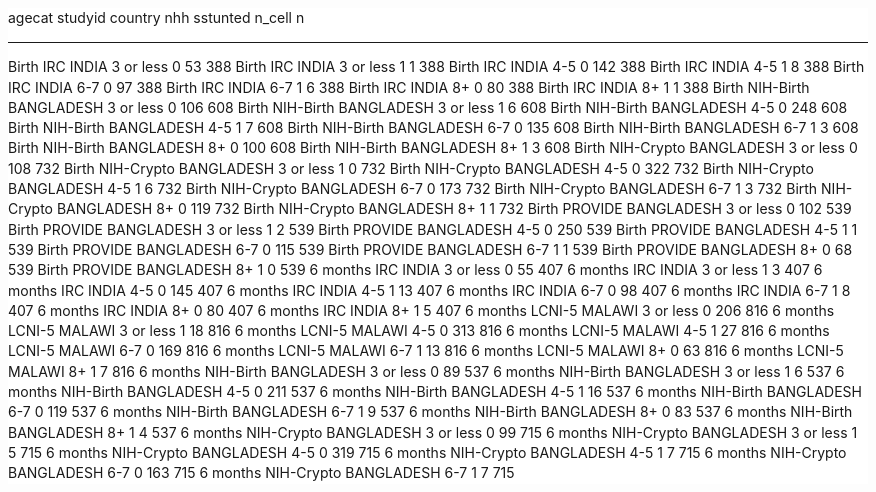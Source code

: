 agecat      studyid         country      nhh          sstunted   n_cell     n
----------  --------------  -----------  ----------  ---------  -------  ----
Birth       IRC             INDIA        3 or less           0       53   388
Birth       IRC             INDIA        3 or less           1        1   388
Birth       IRC             INDIA        4-5                 0      142   388
Birth       IRC             INDIA        4-5                 1        8   388
Birth       IRC             INDIA        6-7                 0       97   388
Birth       IRC             INDIA        6-7                 1        6   388
Birth       IRC             INDIA        8+                  0       80   388
Birth       IRC             INDIA        8+                  1        1   388
Birth       NIH-Birth       BANGLADESH   3 or less           0      106   608
Birth       NIH-Birth       BANGLADESH   3 or less           1        6   608
Birth       NIH-Birth       BANGLADESH   4-5                 0      248   608
Birth       NIH-Birth       BANGLADESH   4-5                 1        7   608
Birth       NIH-Birth       BANGLADESH   6-7                 0      135   608
Birth       NIH-Birth       BANGLADESH   6-7                 1        3   608
Birth       NIH-Birth       BANGLADESH   8+                  0      100   608
Birth       NIH-Birth       BANGLADESH   8+                  1        3   608
Birth       NIH-Crypto      BANGLADESH   3 or less           0      108   732
Birth       NIH-Crypto      BANGLADESH   3 or less           1        0   732
Birth       NIH-Crypto      BANGLADESH   4-5                 0      322   732
Birth       NIH-Crypto      BANGLADESH   4-5                 1        6   732
Birth       NIH-Crypto      BANGLADESH   6-7                 0      173   732
Birth       NIH-Crypto      BANGLADESH   6-7                 1        3   732
Birth       NIH-Crypto      BANGLADESH   8+                  0      119   732
Birth       NIH-Crypto      BANGLADESH   8+                  1        1   732
Birth       PROVIDE         BANGLADESH   3 or less           0      102   539
Birth       PROVIDE         BANGLADESH   3 or less           1        2   539
Birth       PROVIDE         BANGLADESH   4-5                 0      250   539
Birth       PROVIDE         BANGLADESH   4-5                 1        1   539
Birth       PROVIDE         BANGLADESH   6-7                 0      115   539
Birth       PROVIDE         BANGLADESH   6-7                 1        1   539
Birth       PROVIDE         BANGLADESH   8+                  0       68   539
Birth       PROVIDE         BANGLADESH   8+                  1        0   539
6 months    IRC             INDIA        3 or less           0       55   407
6 months    IRC             INDIA        3 or less           1        3   407
6 months    IRC             INDIA        4-5                 0      145   407
6 months    IRC             INDIA        4-5                 1       13   407
6 months    IRC             INDIA        6-7                 0       98   407
6 months    IRC             INDIA        6-7                 1        8   407
6 months    IRC             INDIA        8+                  0       80   407
6 months    IRC             INDIA        8+                  1        5   407
6 months    LCNI-5          MALAWI       3 or less           0      206   816
6 months    LCNI-5          MALAWI       3 or less           1       18   816
6 months    LCNI-5          MALAWI       4-5                 0      313   816
6 months    LCNI-5          MALAWI       4-5                 1       27   816
6 months    LCNI-5          MALAWI       6-7                 0      169   816
6 months    LCNI-5          MALAWI       6-7                 1       13   816
6 months    LCNI-5          MALAWI       8+                  0       63   816
6 months    LCNI-5          MALAWI       8+                  1        7   816
6 months    NIH-Birth       BANGLADESH   3 or less           0       89   537
6 months    NIH-Birth       BANGLADESH   3 or less           1        6   537
6 months    NIH-Birth       BANGLADESH   4-5                 0      211   537
6 months    NIH-Birth       BANGLADESH   4-5                 1       16   537
6 months    NIH-Birth       BANGLADESH   6-7                 0      119   537
6 months    NIH-Birth       BANGLADESH   6-7                 1        9   537
6 months    NIH-Birth       BANGLADESH   8+                  0       83   537
6 months    NIH-Birth       BANGLADESH   8+                  1        4   537
6 months    NIH-Crypto      BANGLADESH   3 or less           0       99   715
6 months    NIH-Crypto      BANGLADESH   3 or less           1        5   715
6 months    NIH-Crypto      BANGLADESH   4-5                 0      319   715
6 months    NIH-Crypto      BANGLADESH   4-5                 1        7   715
6 months    NIH-Crypto      BANGLADESH   6-7                 0      163   715
6 months    NIH-Crypto      BANGLADESH   6-7                 1        7   715